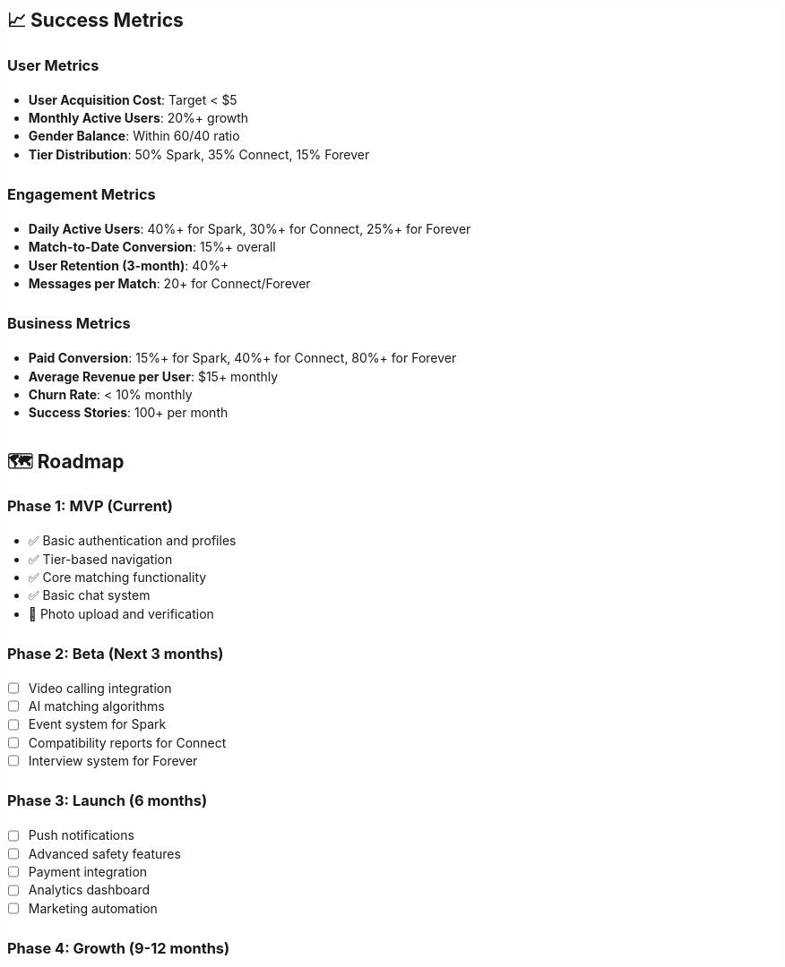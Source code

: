 ## 📈 Success Metrics

### User Metrics

- **User Acquisition Cost**: Target < $5
- **Monthly Active Users**: 20%+ growth
- **Gender Balance**: Within 60/40 ratio
- **Tier Distribution**: 50% Spark, 35% Connect, 15% Forever

### Engagement Metrics

- **Daily Active Users**: 40%+ for Spark, 30%+ for Connect, 25%+ for Forever
- **Match-to-Date Conversion**: 15%+ overall
- **User Retention (3-month)**: 40%+
- **Messages per Match**: 20+ for Connect/Forever

### Business Metrics

- **Paid Conversion**: 15%+ for Spark, 40%+ for Connect, 80%+ for Forever
- **Average Revenue per User**: $15+ monthly
- **Churn Rate**: < 10% monthly
- **Success Stories**: 100+ per month

## 🗺 Roadmap

### Phase 1: MVP (Current)

- ✅ Basic authentication and profiles
- ✅ Tier-based navigation
- ✅ Core matching functionality
- ✅ Basic chat system
- 🔄 Photo upload and verification

### Phase 2: Beta (Next 3 months)

- [ ] Video calling integration
- [ ] AI matching algorithms
- [ ] Event system for Spark
- [ ] Compatibility reports for Connect
- [ ] Interview system for Forever

### Phase 3: Launch (6 months)

- [ ] Push notifications
- [ ] Advanced safety features
- [ ] Payment integration
- [ ] Analytics dashboard
- [ ] Marketing automation

### Phase 4: Growth (9-12 months)
